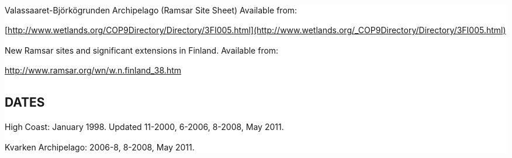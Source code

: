 Valassaaret-Björkögrunden Archipelago (Ramsar Site Sheet) Available from:

[http://www.wetlands.org/COP9Directory/Directory/3FI005.html](http://www.wetlands.org/_COP9Directory/Directory/3FI005.html)

New Ramsar sites and significant extensions in Finland. Available from:

<http://www.ramsar.org/wn/w.n.finland_38.htm>

DATES
-----

High Coast: January 1998. Updated 11-2000, 6-2006, 8-2008, May 2011.

Kvarken Archipelago: 2006-8, 8-2008, May 2011.
